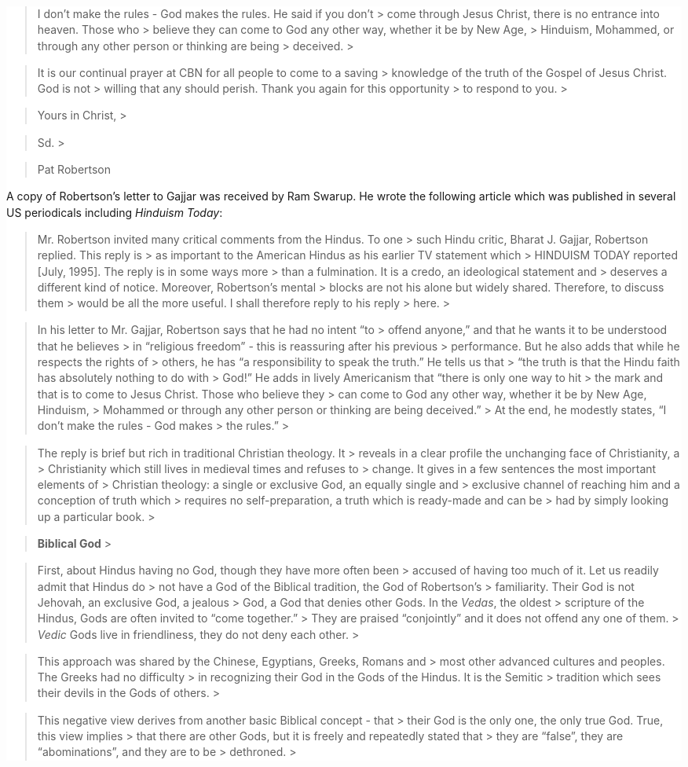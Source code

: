 > I don’t make the rules - God makes the rules. He said if you don’t > come through Jesus Christ, there is no entrance into heaven. Those who > believe they can come to God any other way, whether it be by New Age, > Hinduism, Mohammed, or through any other person or thinking are being > deceived. >

> It is our continual prayer at CBN for all people to come to a saving > knowledge of the truth of the Gospel of Jesus Christ. God is not > willing that any should perish. Thank you again for this opportunity > to respond to you. >

> Yours in Christ, >

> Sd. >

> Pat Robertson

  

A copy of Robertson’s letter to Gajjar was received by Ram Swarup. He wrote the following article which was published in several US periodicals including *Hinduism Today*:

> Mr. Robertson invited many critical comments from the Hindus. To one > such Hindu critic, Bharat J. Gajjar, Robertson replied. This reply is > as important to the American Hindus as his earlier TV statement which > HINDUISM TODAY reported \[July, 1995\]. The reply is in some ways more > than a fulmination. It is a credo, an ideological statement and > deserves a different kind of notice. Moreover, Robertson’s mental > blocks are not his alone but widely shared. Therefore, to discuss them > would be all the more useful. I shall therefore reply to his reply > here. >

> In his letter to Mr. Gajjar, Robertson says that he had no intent “to > offend anyone,” and that he wants it to be understood that he believes > in “religious freedom” - this is reassuring after his previous > performance. But he also adds that while he respects the rights of > others, he has “a responsibility to speak the truth.” He tells us that > “the truth is that the Hindu faith has absolutely nothing to do with > God!” He adds in lively Americanism that “there is only one way to hit > the mark and that is to come to Jesus Christ. Those who believe they > can come to God any other way, whether it be by New Age, Hinduism, > Mohammed or through any other person or thinking are being deceived.” > At the end, he modestly states, “I don’t make the rules - God makes > the rules.” >

> The reply is brief but rich in traditional Christian theology. It > reveals in a clear profile the unchanging face of Christianity, a > Christianity which still lives in medieval times and refuses to > change. It gives in a few sentences the most important elements of > Christian theology: a single or exclusive God, an equally single and > exclusive channel of reaching him and a conception of truth which > requires no self-preparation, a truth which is ready-made and can be > had by simply looking up a particular book. >

> **Biblical God** >

> First, about Hindus having no God, though they have more often been > accused of having too much of it. Let us readily admit that Hindus do > not have a God of the Biblical tradition, the God of Robertson’s > familiarity. Their God is not Jehovah, an exclusive God, a jealous > God, a God that denies other Gods. In the *Vedas*, the oldest > scripture of the Hindus, Gods are often invited to “come together.” > They are praised “conjointly” and it does not offend any one of them. > *Vedic* Gods live in friendliness, they do not deny each other. >

> This approach was shared by the Chinese, Egyptians, Greeks, Romans and > most other advanced cultures and peoples. The Greeks had no difficulty > in recognizing their God in the Gods of the Hindus. It is the Semitic > tradition which sees their devils in the Gods of others. >

> This negative view derives from another basic Biblical concept - that > their God is the only one, the only true God. True, this view implies > that there are other Gods, but it is freely and repeatedly stated that > they are “false”, they are “abominations”, and they are to be > dethroned. >

